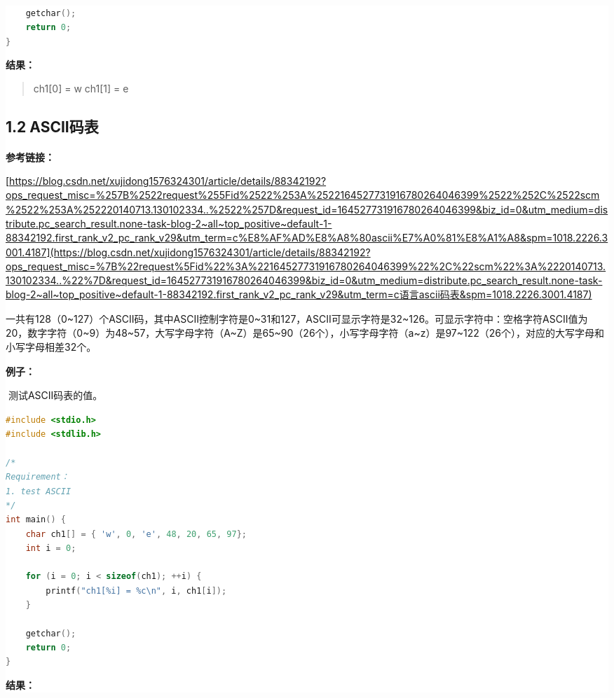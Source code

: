 ```c
	getchar();
	return 0;
}
```

**结果：**

> ch1[0] = w
> ch1[1] = e



## 1.2  ASCII码表

**参考链接：**

[https://blog.csdn.net/xujidong1576324301/article/details/88342192?ops_request_misc=%257B%2522request%255Fid%2522%253A%2522164527731916780264046399%2522%252C%2522scm%2522%253A%252220140713.130102334..%2522%257D&request_id=164527731916780264046399&biz_id=0&utm_medium=distribute.pc_search_result.none-task-blog-2~all~top_positive~default-1-88342192.first_rank_v2_pc_rank_v29&utm_term=c%E8%AF%AD%E8%A8%80ascii%E7%A0%81%E8%A1%A8&spm=1018.2226.3001.4187](https://blog.csdn.net/xujidong1576324301/article/details/88342192?ops_request_misc=%7B%22request%5Fid%22%3A%22164527731916780264046399%22%2C%22scm%22%3A%2220140713.130102334..%22%7D&request_id=164527731916780264046399&biz_id=0&utm_medium=distribute.pc_search_result.none-task-blog-2~all~top_positive~default-1-88342192.first_rank_v2_pc_rank_v29&utm_term=c语言ascii码表&spm=1018.2226.3001.4187)

​		一共有128（0~127）个ASCII码，其中ASCII控制字符是0~31和127，ASCII可显示字符是32~126。可显示字符中：空格字符ASCII值为20，数字字符（0~9）为48~57，大写字母字符（A~Z）是65~90（26个），小写字母字符（a~z）是97~122（26个），对应的大写字母和小写字母相差32个。

**例子：**

​	测试ASCII码表的值。

```c
#include <stdio.h>
#include <stdlib.h>

/*
Requirement：
1. test ASCII
*/
int main() {
	char ch1[] = { 'w', 0, 'e', 48, 20, 65, 97};
	int i = 0;

	for (i = 0; i < sizeof(ch1); ++i) {
		printf("ch1[%i] = %c\n", i, ch1[i]);
	}

	getchar();
	return 0;
}
```

**结果：**
